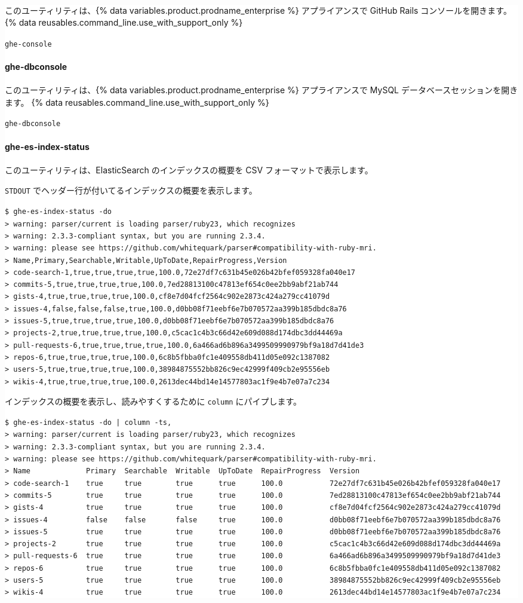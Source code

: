 このユーティリティは、{% data variables.product.prodname_enterprise %} アプライアンスで GitHub Rails コンソールを開きます。 {% data reusables.command_line.use_with_support_only %}

```shell
ghe-console
```

#### ghe-dbconsole

このユーティリティは、{% data variables.product.prodname_enterprise %} アプライアンスで MySQL データベースセッションを開きます。 {% data reusables.command_line.use_with_support_only %}

```shell
ghe-dbconsole
```

#### ghe-es-index-status
このユーティリティは、ElasticSearch のインデックスの概要を CSV フォーマットで表示します。

`STDOUT` でヘッダー行が付いてるインデックスの概要を表示します。
```shell
$ ghe-es-index-status -do
> warning: parser/current is loading parser/ruby23, which recognizes
> warning: 2.3.3-compliant syntax, but you are running 2.3.4.
> warning: please see https://github.com/whitequark/parser#compatibility-with-ruby-mri.
> Name,Primary,Searchable,Writable,UpToDate,RepairProgress,Version
> code-search-1,true,true,true,true,100.0,72e27df7c631b45e026b42bfef059328fa040e17
> commits-5,true,true,true,true,100.0,7ed28813100c47813ef654c0ee2bb9abf21ab744
> gists-4,true,true,true,true,100.0,cf8e7d04fcf2564c902e2873c424a279cc41079d
> issues-4,false,false,false,true,100.0,d0bb08f71eebf6e7b070572aa399b185dbdc8a76
> issues-5,true,true,true,true,100.0,d0bb08f71eebf6e7b070572aa399b185dbdc8a76
> projects-2,true,true,true,true,100.0,c5cac1c4b3c66d42e609d088d174dbc3dd44469a
> pull-requests-6,true,true,true,true,100.0,6a466ad6b896a3499509990979bf9a18d7d41de3
> repos-6,true,true,true,true,100.0,6c8b5fbba0fc1e409558db411d05e092c1387082
> users-5,true,true,true,true,100.0,38984875552bb826c9ec42999f409cb2e95556eb
> wikis-4,true,true,true,true,100.0,2613dec44bd14e14577803ac1f9e4b7e07a7c234
```

インデックスの概要を表示し、読みやすくするために `column` にパイプします。

```shell
$ ghe-es-index-status -do | column -ts,
> warning: parser/current is loading parser/ruby23, which recognizes
> warning: 2.3.3-compliant syntax, but you are running 2.3.4.
> warning: please see https://github.com/whitequark/parser#compatibility-with-ruby-mri.
> Name             Primary  Searchable  Writable  UpToDate  RepairProgress  Version
> code-search-1    true     true        true      true      100.0           72e27df7c631b45e026b42bfef059328fa040e17
> commits-5        true     true        true      true      100.0           7ed28813100c47813ef654c0ee2bb9abf21ab744
> gists-4          true     true        true      true      100.0           cf8e7d04fcf2564c902e2873c424a279cc41079d
> issues-4         false    false       false     true      100.0           d0bb08f71eebf6e7b070572aa399b185dbdc8a76
> issues-5         true     true        true      true      100.0           d0bb08f71eebf6e7b070572aa399b185dbdc8a76
> projects-2       true     true        true      true      100.0           c5cac1c4b3c66d42e609d088d174dbc3dd44469a
> pull-requests-6  true     true        true      true      100.0           6a466ad6b896a3499509990979bf9a18d7d41de3
> repos-6          true     true        true      true      100.0           6c8b5fbba0fc1e409558db411d05e092c1387082
> users-5          true     true        true      true      100.0           38984875552bb826c9ec42999f409cb2e95556eb
> wikis-4          true     true        true      true      100.0           2613dec44bd14e14577803ac1f9e4b7e07a7c234
```
